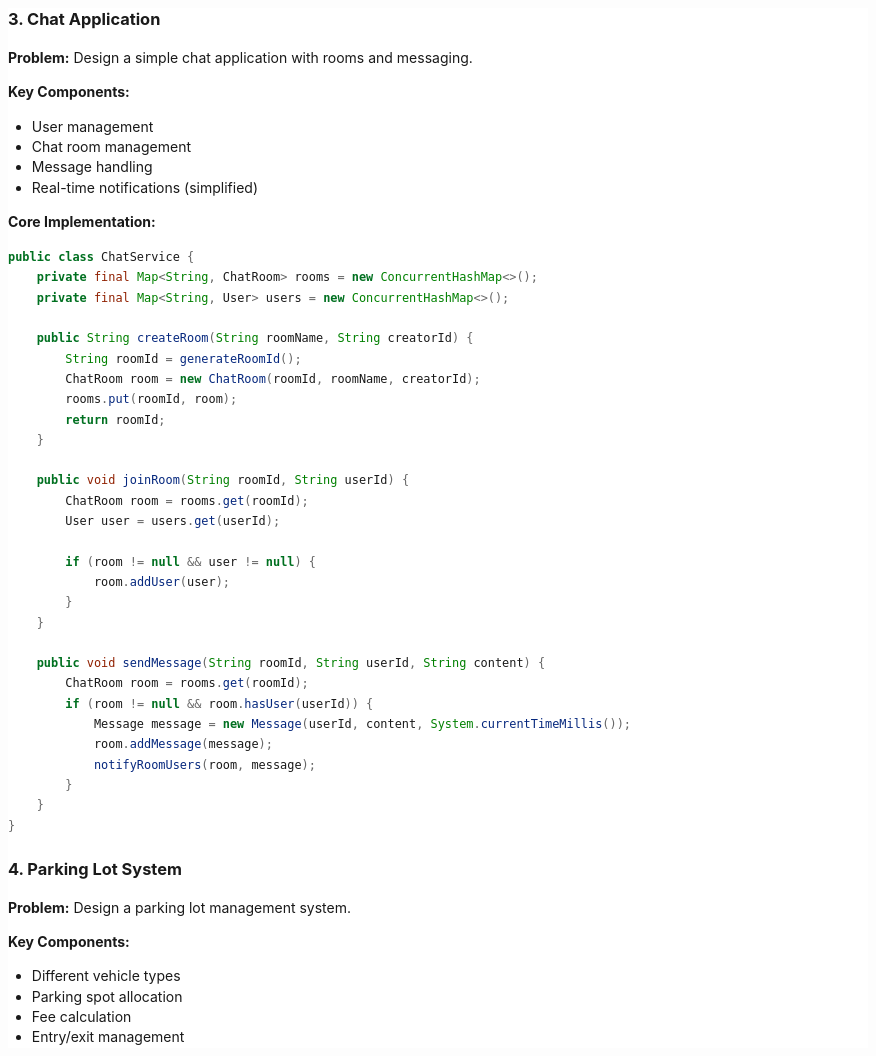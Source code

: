 ### 3. Chat Application

**Problem:** Design a simple chat application with rooms and messaging.

**Key Components:**
- User management
- Chat room management
- Message handling
- Real-time notifications (simplified)

**Core Implementation:**
```java
public class ChatService {
    private final Map<String, ChatRoom> rooms = new ConcurrentHashMap<>();
    private final Map<String, User> users = new ConcurrentHashMap<>();
    
    public String createRoom(String roomName, String creatorId) {
        String roomId = generateRoomId();
        ChatRoom room = new ChatRoom(roomId, roomName, creatorId);
        rooms.put(roomId, room);
        return roomId;
    }
    
    public void joinRoom(String roomId, String userId) {
        ChatRoom room = rooms.get(roomId);
        User user = users.get(userId);
        
        if (room != null && user != null) {
            room.addUser(user);
        }
    }
    
    public void sendMessage(String roomId, String userId, String content) {
        ChatRoom room = rooms.get(roomId);
        if (room != null && room.hasUser(userId)) {
            Message message = new Message(userId, content, System.currentTimeMillis());
            room.addMessage(message);
            notifyRoomUsers(room, message);
        }
    }
}
```

### 4. Parking Lot System

**Problem:** Design a parking lot management system.

**Key Components:**
- Different vehicle types
- Parking spot allocation
- Fee calculation
- Entry/exit management
